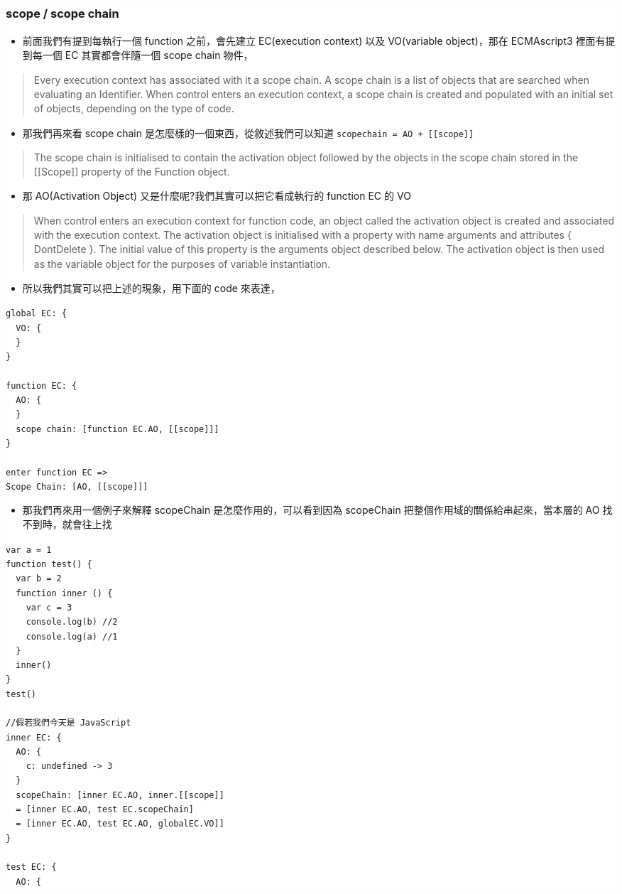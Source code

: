 ### scope / scope chain
- 前面我們有提到每執行一個 function 之前，會先建立 EC(execution context) 以及 VO(variable object)，那在 ECMAscript3 裡面有提到每一個 EC 其實都會伴隨一個 scope chain 物件，
> Every execution context has associated with it a scope chain. A scope chain is a list of objects that are searched
when evaluating an Identifier. When control enters an execution context, a scope chain is created and populated
with an initial set of objects, depending on the type of code.
- 那我們再來看 scope chain 是怎麼樣的一個東西，從敘述我們可以知道 ``scopechain = AO + [[scope]]``
> The scope chain is initialised to contain the activation object followed by the objects in the scope chain stored in
the [[Scope]] property of the Function object.
- 那 AO(Activation Object) 又是什麼呢?我們其實可以把它看成執行的 function EC 的 VO
> When control enters an execution context for function code, an object called the activation object is created and
associated with the execution context. The activation object is initialised with a property with name arguments and
attributes { DontDelete }. The initial value of this property is the arguments object described below.
The activation object is then used as the variable object for the purposes of variable instantiation. 
- 所以我們其實可以把上述的現象，用下面的 code 來表達，
```javascript=
global EC: {
  VO: {
  }
}

function EC: {
  AO: {
  }
  scope chain: [function EC.AO, [[scope]]]
}

enter function EC =>
Scope Chain: [AO, [[scope]]]
```
- 那我們再來用一個例子來解釋 scopeChain 是怎麼作用的，可以看到因為 scopeChain 把整個作用域的關係給串起來，當本層的 AO 找不到時，就會往上找
```javascript=
var a = 1
function test() {
  var b = 2
  function inner () {
    var c = 3
    console.log(b) //2
    console.log(a) //1
  }
  inner()
}
test()

//假若我們今天是 JavaScript
inner EC: {
  AO: {
    c: undefined -> 3
  }
  scopeChain: [inner EC.AO, inner.[[scope]]
  = [inner EC.AO, test EC.scopeChain]
  = [inner EC.AO, test EC.AO, globalEC.VO]]
}

test EC: {
  AO: {
```
